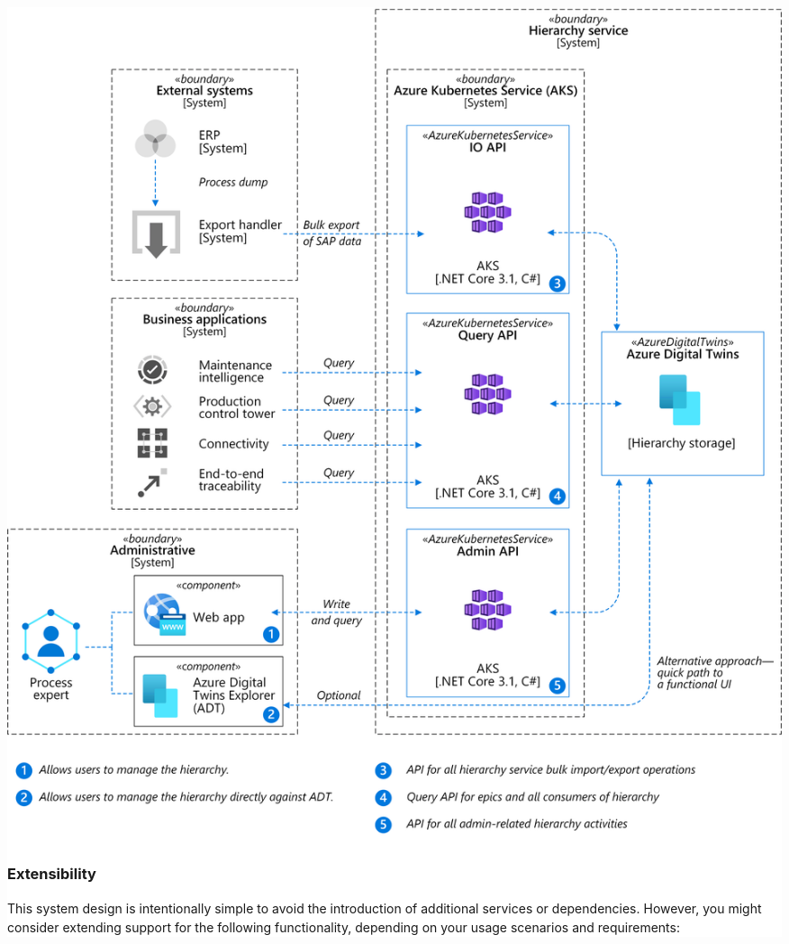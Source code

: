 [![Infographic of an example hierarchy service](../media/connected-factory-hierarchy-service-03.png)](../media/connected-factory-hierarchy-service-03.png#lightbox)

### Extensibility

This system design is intentionally simple to avoid the introduction of
additional services or dependencies. However, you might consider extending
support for the following functionality, depending on your usage scenarios and
requirements:
